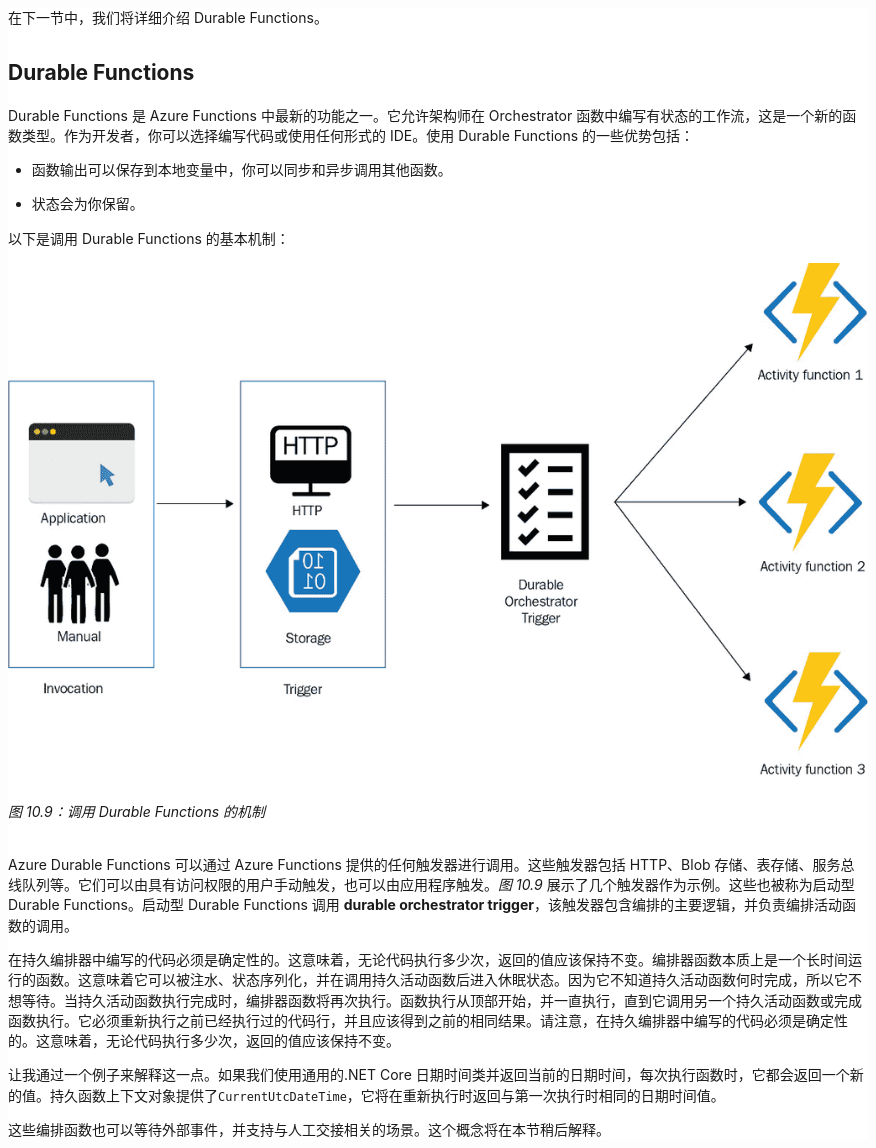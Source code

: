 在下一节中，我们将详细介绍 Durable Functions。

## Durable Functions

Durable Functions 是 Azure Functions 中最新的功能之一。它允许架构师在 Orchestrator 函数中编写有状态的工作流，这是一个新的函数类型。作为开发者，你可以选择编写代码或使用任何形式的 IDE。使用 Durable Functions 的一些优势包括：

+   函数输出可以保存到本地变量中，你可以同步和异步调用其他函数。

+   状态会为你保留。

以下是调用 Durable Functions 的基本机制：

![调用 Durable Functions 的基本机制](img/B15432_10_09.jpg)

###### 图 10.9：调用 Durable Functions 的机制

Azure Durable Functions 可以通过 Azure Functions 提供的任何触发器进行调用。这些触发器包括 HTTP、Blob 存储、表存储、服务总线队列等。它们可以由具有访问权限的用户手动触发，也可以由应用程序触发。*图 10.9* 展示了几个触发器作为示例。这些也被称为启动型 Durable Functions。启动型 Durable Functions 调用 **durable orchestrator trigger**，该触发器包含编排的主要逻辑，并负责编排活动函数的调用。

在持久编排器中编写的代码必须是确定性的。这意味着，无论代码执行多少次，返回的值应该保持不变。编排器函数本质上是一个长时间运行的函数。这意味着它可以被注水、状态序列化，并在调用持久活动函数后进入休眠状态。因为它不知道持久活动函数何时完成，所以它不想等待。当持久活动函数执行完成时，编排器函数将再次执行。函数执行从顶部开始，并一直执行，直到它调用另一个持久活动函数或完成函数执行。它必须重新执行之前已经执行过的代码行，并且应该得到之前的相同结果。请注意，在持久编排器中编写的代码必须是确定性的。这意味着，无论代码执行多少次，返回的值应该保持不变。

让我通过一个例子来解释这一点。如果我们使用通用的.NET Core 日期时间类并返回当前的日期时间，每次执行函数时，它都会返回一个新的值。持久函数上下文对象提供了`CurrentUtcDateTime`，它将在重新执行时返回与第一次执行时相同的日期时间值。

这些编排函数也可以等待外部事件，并支持与人工交接相关的场景。这个概念将在本节稍后解释。
